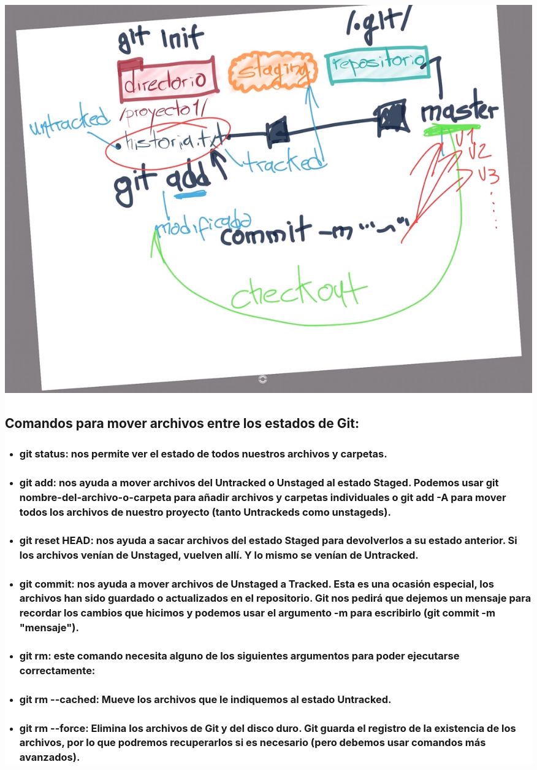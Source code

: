   ![Tomada del curso de git](img/ciclo.png)

## Comandos para mover archivos entre los estados de Git:

- ### **git status:** nos permite ver el estado de todos nuestros archivos y carpetas.
- ### **git add:** nos ayuda a mover archivos del Untracked o Unstaged al estado Staged. Podemos usar git nombre-del-archivo-o-carpeta para añadir archivos y carpetas individuales o git add -A para mover todos los archivos de nuestro proyecto (tanto Untrackeds como unstageds).
- ### **git reset HEAD:** nos ayuda a sacar archivos del estado Staged para devolverlos a su estado anterior. Si los archivos venían de Unstaged, vuelven allí. Y lo mismo se venían de Untracked.
- ### **git commit:** nos ayuda a mover archivos de Unstaged a Tracked. Esta es una ocasión especial, los archivos han sido guardado o actualizados en el repositorio. Git nos pedirá que dejemos un mensaje para recordar los cambios que hicimos y podemos usar el argumento -m para escribirlo (git commit -m "mensaje").
- ### **git rm:** este comando necesita alguno de los siguientes argumentos para poder ejecutarse correctamente:
- ### **git rm --cached:** Mueve los archivos que le indiquemos al estado Untracked.
- ### **git rm --force:** Elimina los archivos de Git y del disco duro. Git guarda el registro de la existencia de los archivos, por lo que podremos recuperarlos si es necesario (pero debemos usar comandos más avanzados).
